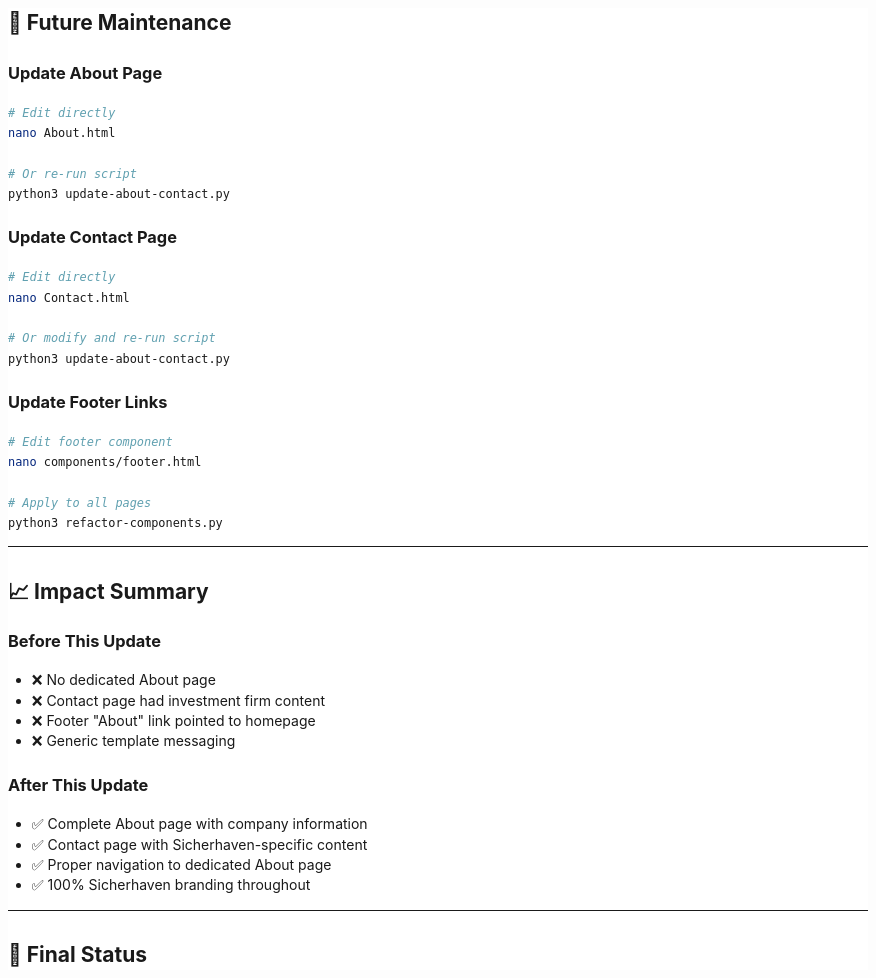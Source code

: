 
## 🔄 **Future Maintenance**

### **Update About Page**
```bash
# Edit directly
nano About.html

# Or re-run script
python3 update-about-contact.py
```

### **Update Contact Page**
```bash
# Edit directly
nano Contact.html

# Or modify and re-run script
python3 update-about-contact.py
```

### **Update Footer Links**
```bash
# Edit footer component
nano components/footer.html

# Apply to all pages
python3 refactor-components.py
```

---

## 📈 **Impact Summary**

### **Before This Update**
- ❌ No dedicated About page
- ❌ Contact page had investment firm content
- ❌ Footer "About" link pointed to homepage
- ❌ Generic template messaging

### **After This Update**
- ✅ Complete About page with company information
- ✅ Contact page with Sicherhaven-specific content
- ✅ Proper navigation to dedicated About page
- ✅ 100% Sicherhaven branding throughout

---

## 🎉 **Final Status**
